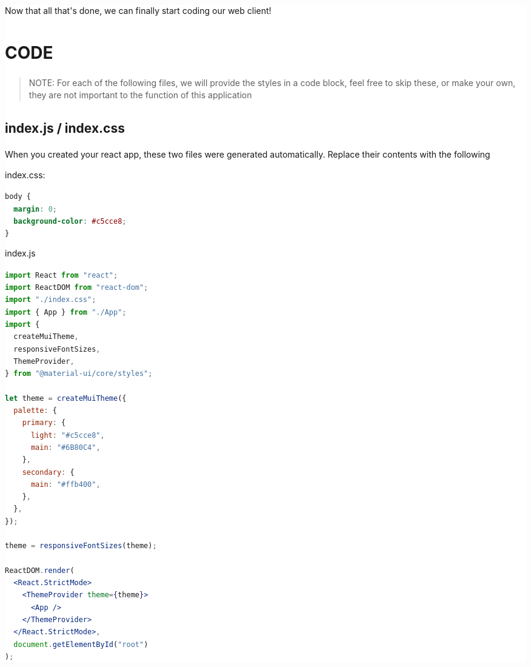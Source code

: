Now that all that's done, we can finally start coding our web client!

# CODE

> NOTE: For each of the following files, we will provide the styles in a code block, feel free to skip these, or make your own, they are not important to the function of this application

## index.js / index.css

When you created your react app, these two files were generated automatically. Replace their contents with the following

index.css:

```css
body {
  margin: 0;
  background-color: #c5cce8;
}
```

index.js

```jsx
import React from "react";
import ReactDOM from "react-dom";
import "./index.css";
import { App } from "./App";
import {
  createMuiTheme,
  responsiveFontSizes,
  ThemeProvider,
} from "@material-ui/core/styles";

let theme = createMuiTheme({
  palette: {
    primary: {
      light: "#c5cce8",
      main: "#6B80C4",
    },
    secondary: {
      main: "#ffb400",
    },
  },
});

theme = responsiveFontSizes(theme);

ReactDOM.render(
  <React.StrictMode>
    <ThemeProvider theme={theme}>
      <App />
    </ThemeProvider>
  </React.StrictMode>,
  document.getElementById("root")
);
```
